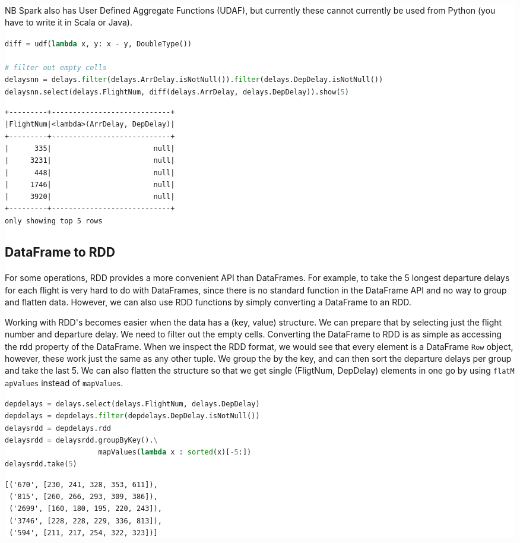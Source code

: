 NB Spark also has User Defined Aggregate Functions (UDAF), but currently these cannot currently be used from Python (you have to write it in Scala or Java). 


```python
diff = udf(lambda x, y: x - y, DoubleType())

# filter out empty cells
delaysnn = delays.filter(delays.ArrDelay.isNotNull()).filter(delays.DepDelay.isNotNull())
delaysnn.select(delays.FlightNum, diff(delays.ArrDelay, delays.DepDelay)).show(5)
```

    +---------+----------------------------+
    |FlightNum|<lambda>(ArrDelay, DepDelay)|
    +---------+----------------------------+
    |      335|                        null|
    |     3231|                        null|
    |      448|                        null|
    |     1746|                        null|
    |     3920|                        null|
    +---------+----------------------------+
    only showing top 5 rows
    


## DataFrame to RDD ##

For some operations, RDD provides a more convenient API than DataFrames. For example, to take the 5 longest departure delays for each flight is very hard to do with DataFrames, since there is no standard function in the DataFrame API and no way to group and flatten data. However, we can also use RDD functions by simply converting a DataFrame to an RDD.

Working with RDD's becomes easier when the data has a (key, value) structure. We can prepare that by selecting just the flight number and departure delay. We need to filter out the empty cells. Converting the DataFrame to RDD is as simple as accessing the rdd property of the DataFrame. When we inspect the RDD format, we would see that every element is a DataFrame `Row` object, however, these work just the same as any other tuple. We group the by the key, and can then sort the departure delays per group and take the last 5. We can also flatten the structure so that we get single (FligtNum, DepDelay) elements in one go by using `flatMapValues` instead of `mapValues`.


```python
depdelays = delays.select(delays.FlightNum, delays.DepDelay)
depdelays = depdelays.filter(depdelays.DepDelay.isNotNull())
delaysrdd = depdelays.rdd
delaysrdd = delaysrdd.groupByKey().\
                      mapValues(lambda x : sorted(x)[-5:])
delaysrdd.take(5)
```




    [('670', [230, 241, 328, 353, 611]),
     ('815', [260, 266, 293, 309, 386]),
     ('2699', [160, 180, 195, 220, 243]),
     ('3746', [228, 228, 229, 336, 813]),
     ('594', [211, 217, 254, 322, 323])]




```python

```
